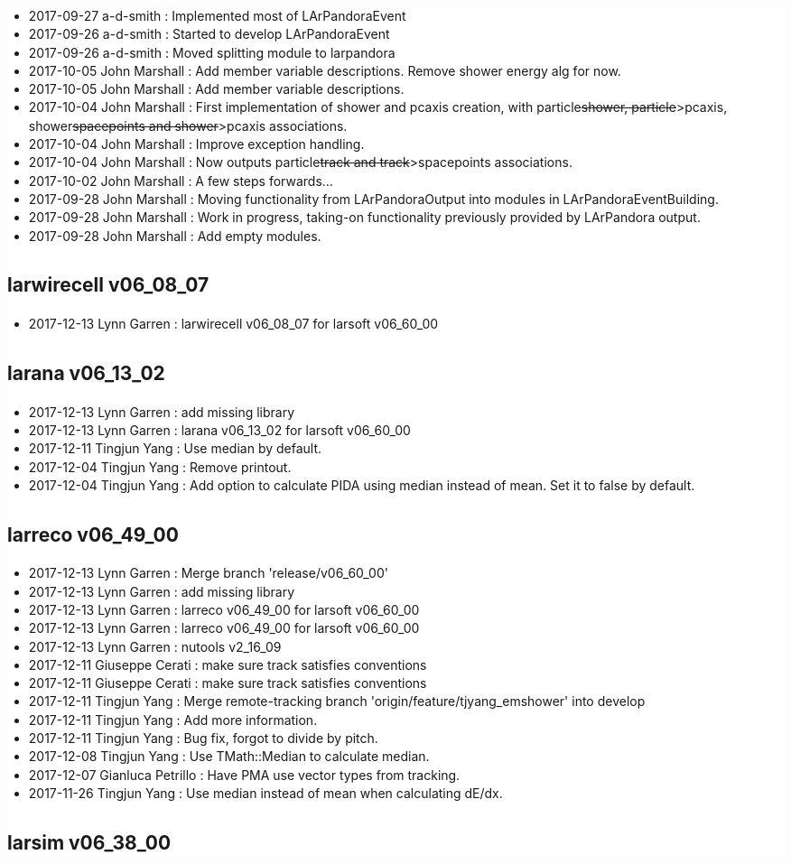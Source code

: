 -   2017-09-27 a-d-smith : Implemented most of LArPandoraEvent
-   2017-09-26 a-d-smith : Started to develop LArPandoraEvent
-   2017-09-26 a-d-smith : Moved splitting module to larpandora
-   2017-10-05 John Marshall : Add member variable descriptions. Remove shower energy alg for now.
-   2017-10-05 John Marshall : Add member variable descriptions.
-   2017-10-04 John Marshall : First implementation of shower and pcaxis creation, with particle~~<span style="text-align:right;">shower, particle</span>~~\>pcaxis, shower~~<span style="text-align:right;">spacepoints and shower</span>~~\>pcaxis associations.
-   2017-10-04 John Marshall : Improve exception handling.
-   2017-10-04 John Marshall : Now outputs particle~~<span style="text-align:right;">track and track</span>~~\>spacepoints associations.
-   2017-10-02 John Marshall : A few steps forwards…
-   2017-09-28 John Marshall : Moving functionality from LArPandoraOutput into modules in LArPandoraEventBuilding.
-   2017-09-28 John Marshall : Work in progress, taking-on functionality previously provided by LArPandora output.
-   2017-09-28 John Marshall : Add empty modules.

## larwirecell v06_08_07

-   2017-12-13 Lynn Garren : larwirecell v06_08_07 for larsoft v06_60_00

## larana v06_13_02

-   2017-12-13 Lynn Garren : add missing library
-   2017-12-13 Lynn Garren : larana v06_13_02 for larsoft v06_60_00
-   2017-12-11 Tingjun Yang : Use median by default.
-   2017-12-04 Tingjun Yang : Remove printout.
-   2017-12-04 Tingjun Yang : Add option to calculate PIDA using median instead of mean. Set it to false by default.

## larreco v06_49_00

-   2017-12-13 Lynn Garren : Merge branch 'release/v06_60_00'
-   2017-12-13 Lynn Garren : add missing library
-   2017-12-13 Lynn Garren : larreco v06_49_00 for larsoft v06_60_00
-   2017-12-13 Lynn Garren : larreco v06_49_00 for larsoft v06_60_00
-   2017-12-13 Lynn Garren : nutools v2_16_09
-   2017-12-11 Giuseppe Cerati : make sure track satisfies conventions
-   2017-12-11 Giuseppe Cerati : make sure track satisfies conventions
-   2017-12-11 Tingjun Yang : Merge remote-tracking branch 'origin/feature/tjyang_emshower' into develop
-   2017-12-11 Tingjun Yang : Add more information.
-   2017-12-11 Tingjun Yang : Bug fix, forgot to divide by pitch.
-   2017-12-08 Tingjun Yang : Use TMath::Median to calculate median.
-   2017-12-07 Gianluca Petrillo : Have PMA use vector types from tracking.
-   2017-11-26 Tingjun Yang : Use median instead of mean when calculating dE/dx.

## larsim v06_38_00
